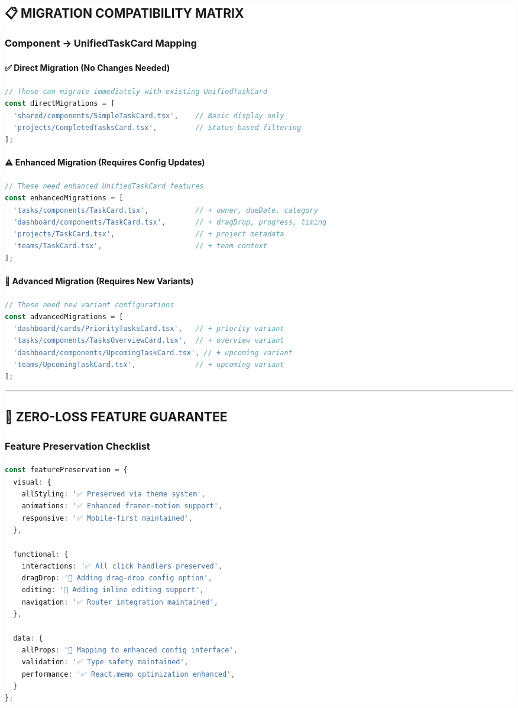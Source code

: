 
## 📋 MIGRATION COMPATIBILITY MATRIX

### Component → UnifiedTaskCard Mapping

#### ✅ Direct Migration (No Changes Needed)
```typescript
// These can migrate immediately with existing UnifiedTaskCard
const directMigrations = [
  'shared/components/SimpleTaskCard.tsx',    // Basic display only
  'projects/CompletedTasksCard.tsx',         // Status-based filtering
];
```

#### ⚠️ Enhanced Migration (Requires Config Updates)
```typescript
// These need enhanced UnifiedTaskCard features
const enhancedMigrations = [
  'tasks/components/TaskCard.tsx',           // + owner, dueDate, category
  'dashboard/components/TaskCard.tsx',       // + dragDrop, progress, timing
  'projects/TaskCard.tsx',                   // + project metadata
  'teams/TaskCard.tsx',                      // + team context
];
```

#### 🔧 Advanced Migration (Requires New Variants)
```typescript
// These need new variant configurations
const advancedMigrations = [
  'dashboard/cards/PriorityTasksCard.tsx',   // + priority variant
  'tasks/components/TasksOverviewCard.tsx',  // + overview variant
  'dashboard/components/UpcomingTaskCard.tsx', // + upcoming variant
  'teams/UpcomingTaskCard.tsx',              // + upcoming variant
];
```

---

## 🎯 ZERO-LOSS FEATURE GUARANTEE

### Feature Preservation Checklist
```typescript
const featurePreservation = {
  visual: {
    allStyling: '✅ Preserved via theme system',
    animations: '✅ Enhanced framer-motion support',
    responsive: '✅ Mobile-first maintained',
  },
  
  functional: {
    interactions: '✅ All click handlers preserved',
    dragDrop: '🔧 Adding drag-drop config option',
    editing: '🔧 Adding inline editing support',
    navigation: '✅ Router integration maintained',
  },
  
  data: {
    allProps: '🔧 Mapping to enhanced config interface',
    validation: '✅ Type safety maintained',
    performance: '✅ React.memo optimization enhanced',
  }
};
```
